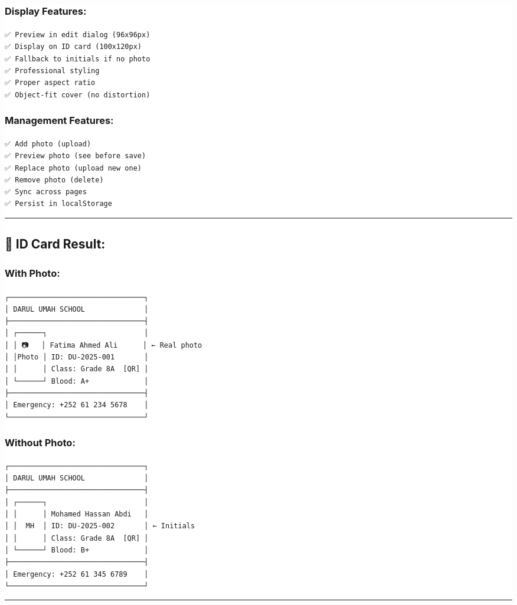 ### **Display Features:**
```
✅ Preview in edit dialog (96x96px)
✅ Display on ID card (100x120px)
✅ Fallback to initials if no photo
✅ Professional styling
✅ Proper aspect ratio
✅ Object-fit cover (no distortion)
```

### **Management Features:**
```
✅ Add photo (upload)
✅ Preview photo (see before save)
✅ Replace photo (upload new one)
✅ Remove photo (delete)
✅ Sync across pages
✅ Persist in localStorage
```

---

## 🎉 **ID Card Result:**

### **With Photo:**
```
┌────────────────────────────────┐
│ DARUL UMAH SCHOOL              │
├────────────────────────────────┤
│ ┌──────┐                       │
│ │ 📷   │ Fatima Ahmed Ali      │ ← Real photo
│ │Photo │ ID: DU-2025-001       │
│ │      │ Class: Grade 8A  [QR] │
│ └──────┘ Blood: A+             │
├────────────────────────────────┤
│ Emergency: +252 61 234 5678    │
└────────────────────────────────┘
```

### **Without Photo:**
```
┌────────────────────────────────┐
│ DARUL UMAH SCHOOL              │
├────────────────────────────────┤
│ ┌──────┐                       │
│ │      │ Mohamed Hassan Abdi   │
│ │  MH  │ ID: DU-2025-002       │ ← Initials
│ │      │ Class: Grade 8A  [QR] │
│ └──────┘ Blood: B+             │
├────────────────────────────────┤
│ Emergency: +252 61 345 6789    │
└────────────────────────────────┘
```

---